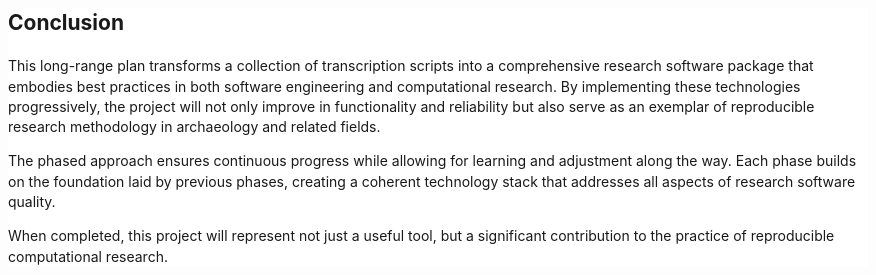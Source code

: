 ## Conclusion

This long-range plan transforms a collection of transcription scripts into a comprehensive research software package that embodies best practices in both software engineering and computational research. By implementing these technologies progressively, the project will not only improve in functionality and reliability but also serve as an exemplar of reproducible research methodology in archaeology and related fields.

The phased approach ensures continuous progress while allowing for learning and adjustment along the way. Each phase builds on the foundation laid by previous phases, creating a coherent technology stack that addresses all aspects of research software quality.

When completed, this project will represent not just a useful tool, but a significant contribution to the practice of reproducible computational research.
